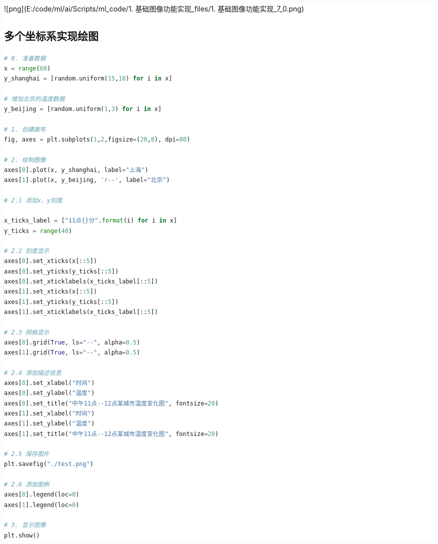 
![png](E:/code/ml/ai/Scripts/ml_code/1. 基础图像功能实现_files/1. 基础图像功能实现_7_0.png)


## 多个坐标系实现绘图


```python
# 0. 准备数据
x = range(60)
y_shanghai = [random.uniform(15,18) for i in x]

# 增加北京的温度数据
y_beijing = [random.uniform(1,3) for i in x]

# 1. 创建画布
fig, axes = plt.subplots(1,2,figsize=(20,8), dpi=80)

# 2. 绘制图像
axes[0].plot(x, y_shanghai, label="上海")
axes[1].plot(x, y_beijing, 'r--', label="北京")

# 2.1 添加x，y刻度

x_ticks_label = ["11点{}分".format(i) for i in x]
y_ticks = range(40)

# 2.2 刻度显示
axes[0].set_xticks(x[::5])
axes[0].set_yticks(y_ticks[::5])
axes[0].set_xticklabels(x_ticks_label[::5])
axes[1].set_xticks(x[::5])
axes[1].set_yticks(y_ticks[::5])
axes[1].set_xticklabels(x_ticks_label[::5])

# 2.3 网格显示
axes[0].grid(True, ls="--", alpha=0.5)
axes[1].grid(True, ls="--", alpha=0.5)

# 2.4 添加描述信息
axes[0].set_xlabel("时间")
axes[0].set_ylabel("温度")
axes[0].set_title("中午11点--12点某城市温度变化图", fontsize=20)
axes[1].set_xlabel("时间")
axes[1].set_ylabel("温度")
axes[1].set_title("中午11点--12点某城市温度变化图", fontsize=20)

# 2.5 保存图片
plt.savefig("./test.png")

# 2.6 添加图例
axes[0].legend(loc=0)
axes[1].legend(loc=0)

# 3. 显示图像
plt.show()
```
